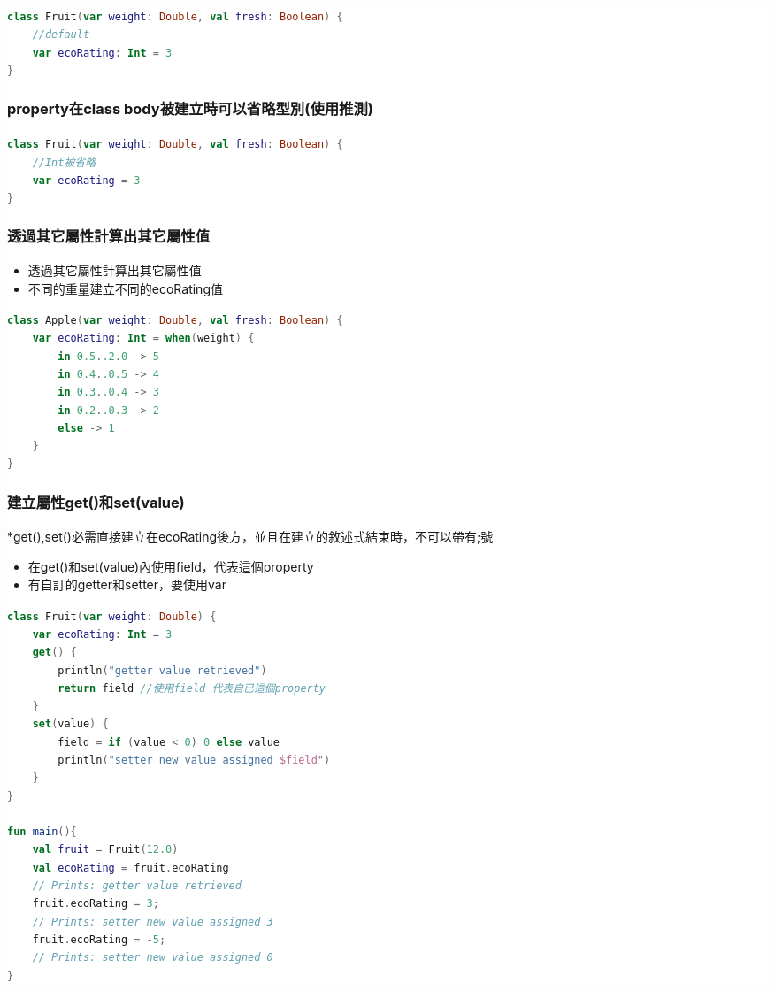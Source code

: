 ```kotlin
class Fruit(var weight: Double, val fresh: Boolean) {
	//default
	var ecoRating: Int = 3
}
```

### property在class body被建立時可以省略型別(使用推測)
	
```kotlin
class Fruit(var weight: Double, val fresh: Boolean) {
	//Int被省略
	var ecoRating = 3
}
```

	
### 透過其它屬性計算出其它屬性值
- 透過其它屬性計算出其它屬性值
- 不同的重量建立不同的ecoRating值

```kotlin
class Apple(var weight: Double, val fresh: Boolean) {
	var ecoRating: Int = when(weight) {
		in 0.5..2.0 -> 5
		in 0.4..0.5 -> 4
		in 0.3..0.4 -> 3
		in 0.2..0.3 -> 2
		else -> 1
	}
}
```	

### 建立屬性get()和set(value)
*get(),set()必需直接建立在ecoRating後方，並且在建立的敘述式結束時，不可以帶有;號
* 在get()和set(value)內使用field，代表這個property
* 有自訂的getter和setter，要使用var


```kotlin
class Fruit(var weight: Double) {
	var ecoRating: Int = 3
	get() {
		println("getter value retrieved")
		return field //使用field 代表自已這個property
	}
	set(value) {
		field = if (value < 0) 0 else value
		println("setter new value assigned $field")
	}
}

fun main(){
	val fruit = Fruit(12.0)
	val ecoRating = fruit.ecoRating
	// Prints: getter value retrieved
	fruit.ecoRating = 3;
	// Prints: setter new value assigned 3
	fruit.ecoRating = -5;
	// Prints: setter new value assigned 0	
}
```
	